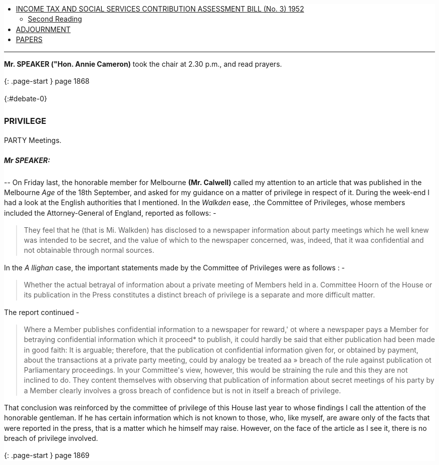* [INCOME TAX AND SOCIAL SERVICES CONTRIBUTION ASSESSMENT BILL (No. 3) 1952](#debate-14)
    * [Second Reading](#subdebate-14-0)
* [ADJOURNMENT](#debate-15)
* [PAPERS](#debate-16)


----


 **Mr. SPEAKER ("Hon. Annie Cameron)** took the chair at 2.30 p.m., and read prayers.   

{: .page-start }
page 1868

{:#debate-0}
### PRIVILEGE

PARTY Meetings. 

##### Mr SPEAKER:

-- On Friday last, the honorable member for  Melbourne  **(Mr. Calwell)**  called my attention to an article that was published in the Melbourne  *Age*  of the 18th September, and asked for my guidance on a matter of privilege in respect of it. During the week-end I had a look at the English authorities that I mentioned. In the  *Walkden*  ease, .the Committee of Privileges, whose members included the Attorney-General of England, reported as follows: - 

  >They feel that he (that is Mi. Walkden) has disclosed to a newspaper information about party meetings which he well knew was intended to be secret, and the value of which to the newspaper concerned, was, indeed, that it waa confidential and not obtainable through normal sources. 

In the  *A*  *llighan*  case, the important statements made by the Committee of Privileges were as follows : - 

  >Whether the actual betrayal of information about a private meeting of Members held in  a.  Committee Hoorn of the House or its publication in the Press constitutes a distinct breach of privilege is a separate and more difficult matter. 

The report continued - 

  >Where a Member publishes confidential information to a newspaper for reward,' ot where a newspaper pays a Member for betraying confidential information which it proceed* to publish, it could hardly be said that either publication had been made in good faith: It is arguable; therefore, that the publication ot  confidential information given for, or obtained by payment, about the transactions at a private party meeting, could by analogy be treated aa » breach of the rule against publication ot Parliamentary proceedings. In your Committee's view, however, this would be straining the rule and this they are not inclined to do. They content themselves with observing that publication of information about secret meetings of his party by a Member clearly involves a gross breach of confidence but is not in  itself  a breach of privilege. 

That conclusion was reinforced by the committee of privilege of this House last year to whose findings I call the attention of the honorable gentleman. If he has certain information which is not known to those, who, like myself, are aware only of the facts that were reported in the press, that is a matter which he himself may raise. However, on the face of the article as I see it, there is no breach of privilege involved. 

{: .page-start }
page 1869
